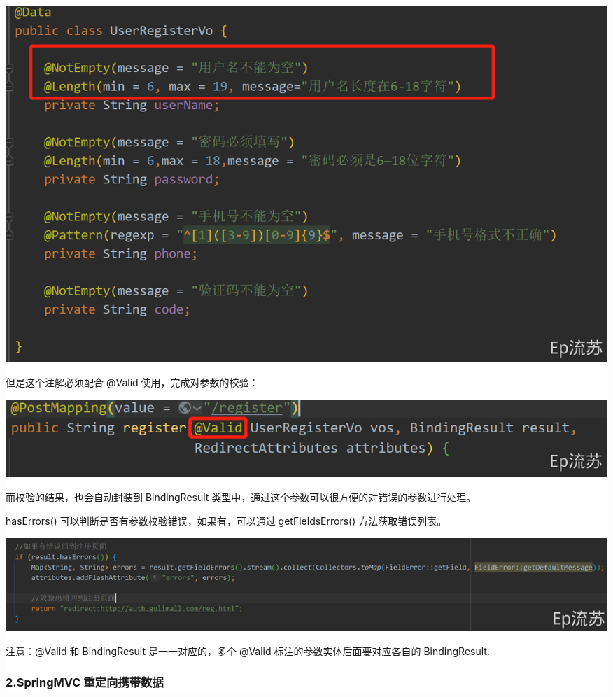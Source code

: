![image.png](./assets/12.glsc_auth_service/1619248463645-e2484f6a-17a1-4468-8c7e-89d80dcf4e09.png)

但是这个注解必须配合 @Valid 使用，完成对参数的校验：

![image.png](./assets/12.glsc_auth_service/1619248508882-07c9dbbc-d78c-4615-aa48-07a4b6630307.png)

而校验的结果，也会自动封装到 BindingResult 类型中，通过这个参数可以很方便的对错误的参数进行处理。

hasErrors() 可以判断是否有参数校验错误，如果有，可以通过 getFieldsErrors() 方法获取错误列表。

![image.png](./assets/12.glsc_auth_service/1619248648965-66f21622-1fa1-42a2-a0f4-17deb882cfcc.png)

注意：@Valid 和 BindingResult 是一一对应的，多个 @Valid 标注的参数实体后面要对应各自的 BindingResult.

### 2.SpringMVC 重定向携带数据
